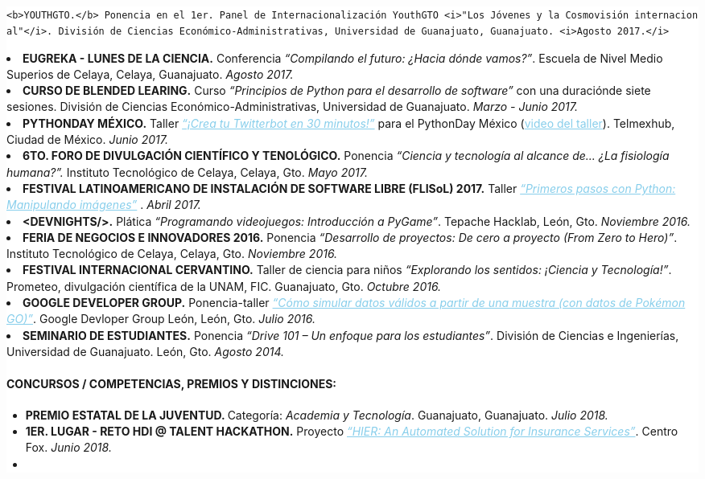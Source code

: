     <b>YOUTHGTO.</b> Ponencia en el 1er. Panel de Internacionalización YouthGTO <i>"Los Jóvenes y la Cosmovisión internacional"</i>. División de Ciencias Económico-Administrativas, Universidad de Guanajuato, Guanajuato. <i>Agosto 2017.</i>
  </li>
  <li>
    <b>EUGREKA - LUNES DE LA CIENCIA.</b> Conferencia <i>“Compilando el futuro: ¿Hacia dónde vamos?”</i>. Escuela de Nivel Medio Superios de Celaya, Celaya, Guanajuato. <i>Agosto 2017.</i>
  </li>
  <li>
    <b>CURSO DE BLENDED LEARING.</b> Curso <i>“Principios de Python para el desarrollo de software”</i> con una duraciónde siete sesiones. División de Ciencias Económico-Administrativas, Universidad de Guanajuato. <i>Marzo - Junio 2017.</i>
  </li>
  <li>
    <b>PYTHONDAY MÉXICO.</b> Taller <a href="https://github.com/RodolfoFerro/Twitterbot_en_30" target="_blank" style="color: skyblue;"><i>“¡Crea tu Twitterbot en 30 minutos!”</i></a> para el PythonDay México (<a href="https://youtu.be/x0VWnm9CAyE" target="_blank" style="color: skyblue;">video del taller</a>). Telmexhub, Ciudad de México. <i>Junio 2017.</i>
  </li>
  <li>
    <b>6TO. FORO DE DIVULGACIÓN CIENTÍFICO Y TENOLÓGICO.</b> Ponencia <i>“Ciencia y tecnología al alcance de... ¿La fisiología humana?”.</i> Instituto Tecnológico de Celaya, Celaya, Gto. <i>Mayo 2017.</i>
  </li>
  <li>
    <b>FESTIVAL LATINOAMERICANO DE INSTALACIÓN DE SOFTWARE LIBRE (FLISoL) 2017.</b> Taller <a href="https://github.com/RodolfoFerro/FLISoL17" target="_blank" style="color: skyblue;"><i>“Primeros pasos con Python: Manipulando imágenes”</i></a> . <i>Abril 2017.</i>
  </li>
  <li>
    <b>&lt;DEVNIGHTS/&gt;.</b> Plática <i>“Programando videojuegos: Introducción a PyGame”</i>. Tepache Hacklab, León, Gto. <i>Noviembre 2016.</i>
  </li>
  <li>
    <b>FERIA DE NEGOCIOS E INNOVADORES 2016.</b> Ponencia <i>“Desarrollo de proyectos: De cero a proyecto (From Zero to Hero)”</i>. Instituto Tecnológico de Celaya, Celaya, Gto. <i>Noviembre 2016.</i>
  </li>
  <li>
    <b>FESTIVAL INTERNACIONAL CERVANTINO.</b> Taller de ciencia para niños <i>“Explorando los sentidos: ¡Ciencia y Tecnología!”</i>. Prometeo, divulgación científica de la UNAM, FIC. Guanajuato, Gto. <i>Octubre 2016.</i>
  </li>
  <li>
    <b>GOOGLE DEVELOPER GROUP.</b> Ponencia-taller <a href="https://github.com/RodolfoFerro/PokeGO" target="_blank" style="color: skyblue;"><i>“Cómo simular datos válidos a partir de una muestra (con datos de Pokémon GO)”</i></a>. Google Devloper Group León, León, Gto. <i>Julio 2016.</i>
  </li>
  <li>
    <b>SEMINARIO DE ESTUDIANTES.</b> Ponencia <i>“Drive 101 – Un enfoque para los estudiantes”</i>. División de Ciencias e Ingenierías, Universidad de Guanajuato. León, Gto. <i>Agosto 2014.</i>
  </li>
</ul>
<h4>CONCURSOS / COMPETENCIAS, PREMIOS Y DISTINCIONES:</h4>
<ul>
  <li>
    <b>PREMIO ESTATAL DE LA JUVENTUD. </b> Categoría: <i>Academia y Tecnología</i>. Guanajuato, Guanajuato. <i>Julio 2018.</i>
  </li>
  <li>
    <b>1ER. LUGAR - RETO HDI @ TALENT HACKATHON.</b> Proyecto <a href="http://rodolfoferro.xyz/omnichem/" target="_blank" style="color: skyblue;"><i>“HIER: An Automated Solution for Insurance Services”</i></a>. Centro Fox. <i>Junio 2018.</i>
  </li>
  <li>
